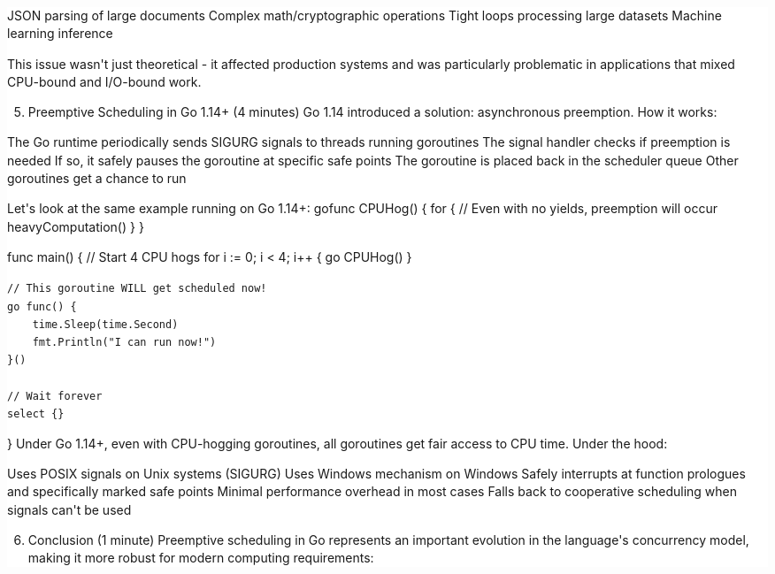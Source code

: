 JSON parsing of large documents
Complex math/cryptographic operations
Tight loops processing large datasets
Machine learning inference

This issue wasn't just theoretical - it affected production systems and was particularly problematic in applications that mixed CPU-bound and I/O-bound work.




5. Preemptive Scheduling in Go 1.14+ (4 minutes)
Go 1.14 introduced a solution: asynchronous preemption.
How it works:

The Go runtime periodically sends SIGURG signals to threads running goroutines
The signal handler checks if preemption is needed
If so, it safely pauses the goroutine at specific safe points
The goroutine is placed back in the scheduler queue
Other goroutines get a chance to run

Let's look at the same example running on Go 1.14+:
gofunc CPUHog() {
    for {
        // Even with no yields, preemption will occur
        heavyComputation()
    }
}

func main() {
    // Start 4 CPU hogs
    for i := 0; i < 4; i++ {
        go CPUHog()
    }
    
    // This goroutine WILL get scheduled now!
    go func() {
        time.Sleep(time.Second)
        fmt.Println("I can run now!")
    }()
    
    // Wait forever
    select {}
}
Under Go 1.14+, even with CPU-hogging goroutines, all goroutines get fair access to CPU time.
Under the hood:

Uses POSIX signals on Unix systems (SIGURG)
Uses Windows mechanism on Windows
Safely interrupts at function prologues and specifically marked safe points
Minimal performance overhead in most cases
Falls back to cooperative scheduling when signals can't be used

6. Conclusion (1 minute)
Preemptive scheduling in Go represents an important evolution in the language's concurrency model, making it more robust for modern computing requirements:
